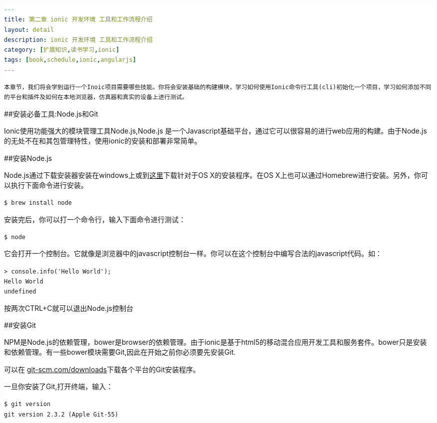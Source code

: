 ```yaml
---
title: 第二章 ionic 开发环境 工具和工作流程介绍
layout: detail
description: ionic 开发环境 工具和工作流程介绍
category: [扩展知识,读书学习,ionic]
tags: [book,schedule,ionic,angularjs]
---
```


```    
本章节，我们将会学到运行一个Inoic项目需要哪些技能。你将会安装基础的构建模块，学习如何使用Ionic命令行工具(cli)初始化一个项目，学习如何添加不同的平台和插件及如何在本地浏览器，仿真器和真实的设备上进行测试。
```    

##安装必备工具:Node.js和Git

Ionic使用功能强大的模块管理工具Node.js,Node.js 是一个Javascript基础平台，通过它可以很容易的进行web应用的构建。由于Node.js的无处不在和其包管理特性，使用ionic的安装和部署非常简单。

##安装Node.js

Node.js通过下载安装器安装在windows上或到[这里](http://nodejs.org/down-load/)下载针对于OS X的安装程序。在OS X上也可以通过Homebrew进行安装。另外，你可以执行下面命令进行安装。

```javascript
$ brew install node 

```
安装完后，你可以打一个命令行，输入下面命令进行测试：

```
$ node

```
它会打开一个控制台。它就像是浏览器中的javascript控制台一样。你可以在这个控制台中编写合法的javascript代码。如：

```
> console.info('Hello World');
Hello World
undefined

```

按两次CTRL+C就可以退出Node.js控制台

##安装Git

NPM是Node.js的依赖管理，bower是browser的依赖管理。由于ionic是基于html5的移动混合应用开发工具和服务套件。bower只是安装和依赖管理。有一些bower模块需要Git,因此在开始之前你必须要先安装Git.

可以在 [git-scm.com/downloads](http://git-scm.com/downloads)下载各个平台的Git安装程序。

一旦你安装了Git,打开终端，输入：

```
$ git version
git version 2.3.2 (Apple Git-55)
```
